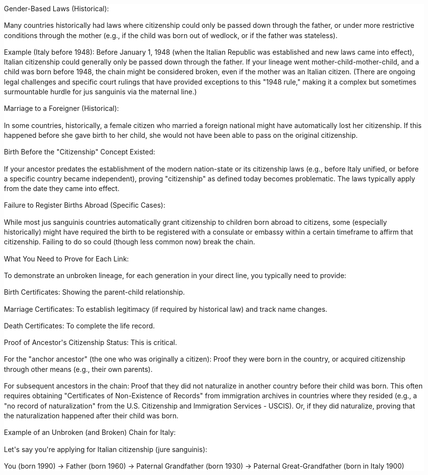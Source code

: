 Gender-Based Laws (Historical):

Many countries historically had laws where citizenship could only be passed down through the father, or under more restrictive conditions through the mother (e.g., if the child was born out of wedlock, or if the father was stateless).

Example (Italy before 1948): Before January 1, 1948 (when the Italian Republic was established and new laws came into effect), Italian citizenship could generally only be passed down through the father. If your lineage went mother-child-mother-child, and a child was born before 1948, the chain might be considered broken, even if the mother was an Italian citizen. (There are ongoing legal challenges and specific court rulings that have provided exceptions to this "1948 rule," making it a complex but sometimes surmountable hurdle for jus sanguinis via the maternal line.)

Marriage to a Foreigner (Historical):

In some countries, historically, a female citizen who married a foreign national might have automatically lost her citizenship. If this happened before she gave birth to her child, she would not have been able to pass on the original citizenship.

Birth Before the "Citizenship" Concept Existed:

If your ancestor predates the establishment of the modern nation-state or its citizenship laws (e.g., before Italy unified, or before a specific country became independent), proving "citizenship" as defined today becomes problematic. The laws typically apply from the date they came into effect.

Failure to Register Births Abroad (Specific Cases):

While most jus sanguinis countries automatically grant citizenship to children born abroad to citizens, some (especially historically) might have required the birth to be registered with a consulate or embassy within a certain timeframe to affirm that citizenship. Failing to do so could (though less common now) break the chain.

What You Need to Prove for Each Link:

To demonstrate an unbroken lineage, for each generation in your direct line, you typically need to provide:

Birth Certificates: Showing the parent-child relationship.

Marriage Certificates: To establish legitimacy (if required by historical law) and track name changes.

Death Certificates: To complete the life record.

Proof of Ancestor's Citizenship Status: This is critical.

For the "anchor ancestor" (the one who was originally a citizen): Proof they were born in the country, or acquired citizenship through other means (e.g., their own parents).

For subsequent ancestors in the chain: Proof that they did not naturalize in another country before their child was born. This often requires obtaining "Certificates of Non-Existence of Records" from immigration archives in countries where they resided (e.g., a "no record of naturalization" from the U.S. Citizenship and Immigration Services - USCIS). Or, if they did naturalize, proving that the naturalization happened after their child was born.

Example of an Unbroken (and Broken) Chain for Italy:

Let's say you're applying for Italian citizenship (jure sanguinis):

You (born 1990) -> Father (born 1960) -> Paternal Grandfather (born 1930) -> Paternal Great-Grandfather (born in Italy 1900)
